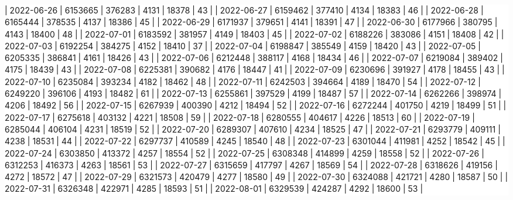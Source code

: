 | 2022-06-26 | 6153665 | 376283 | 4131 | 18378 | 43 |
| 2022-06-27 | 6159462 | 377410 | 4134 | 18383 | 46 |
| 2022-06-28 | 6165444 | 378535 | 4137 | 18386 | 45 |
| 2022-06-29 | 6171937 | 379651 | 4141 | 18391 | 47 |
| 2022-06-30 | 6177966 | 380795 | 4143 | 18400 | 48 |
| 2022-07-01 | 6183592 | 381957 | 4149 | 18403 | 45 |
| 2022-07-02 | 6188226 | 383086 | 4151 | 18408 | 42 |
| 2022-07-03 | 6192254 | 384275 | 4152 | 18410 | 37 |
| 2022-07-04 | 6198847 | 385549 | 4159 | 18420 | 43 |
| 2022-07-05 | 6205335 | 386841 | 4161 | 18426 | 43 |
| 2022-07-06 | 6212448 | 388117 | 4168 | 18434 | 46 |
| 2022-07-07 | 6219084 | 389402 | 4175 | 18439 | 43 |
| 2022-07-08 | 6225381 | 390682 | 4176 | 18447 | 41 |
| 2022-07-09 | 6230696 | 391927 | 4178 | 18455 | 43 |
| 2022-07-10 | 6235084 | 393234 | 4182 | 18462 | 48 |
| 2022-07-11 | 6242503 | 394664 | 4189 | 18470 | 54 |
| 2022-07-12 | 6249220 | 396106 | 4193 | 18482 | 61 |
| 2022-07-13 | 6255861 | 397529 | 4199 | 18487 | 57 |
| 2022-07-14 | 6262266 | 398974 | 4206 | 18492 | 56 |
| 2022-07-15 | 6267939 | 400390 | 4212 | 18494 | 52 |
| 2022-07-16 | 6272244 | 401750 | 4219 | 18499 | 51 |
| 2022-07-17 | 6275618 | 403132 | 4221 | 18508 | 59 |
| 2022-07-18 | 6280555 | 404617 | 4226 | 18513 | 60 |
| 2022-07-19 | 6285044 | 406104 | 4231 | 18519 | 52 |
| 2022-07-20 | 6289307 | 407610 | 4234 | 18525 | 47 |
| 2022-07-21 | 6293779 | 409111 | 4238 | 18531 | 44 |
| 2022-07-22 | 6297737 | 410589 | 4245 | 18540 | 48 |
| 2022-07-23 | 6301044 | 411981 | 4252 | 18542 | 45 |
| 2022-07-24 | 6303850 | 413372 | 4257 | 18554 | 52 |
| 2022-07-25 | 6308348 | 414899 | 4259 | 18558 | 52 |
| 2022-07-26 | 6312253 | 416373 | 4263 | 18561 | 53 |
| 2022-07-27 | 6315659 | 417797 | 4267 | 18569 | 54 |
| 2022-07-28 | 6318626 | 419156 | 4272 | 18572 | 47 |
| 2022-07-29 | 6321573 | 420479 | 4277 | 18580 | 49 |
| 2022-07-30 | 6324088 | 421721 | 4280 | 18587 | 50 |
| 2022-07-31 | 6326348 | 422971 | 4285 | 18593 | 51 |
| 2022-08-01 | 6329539 | 424287 | 4292 | 18600 | 53 |